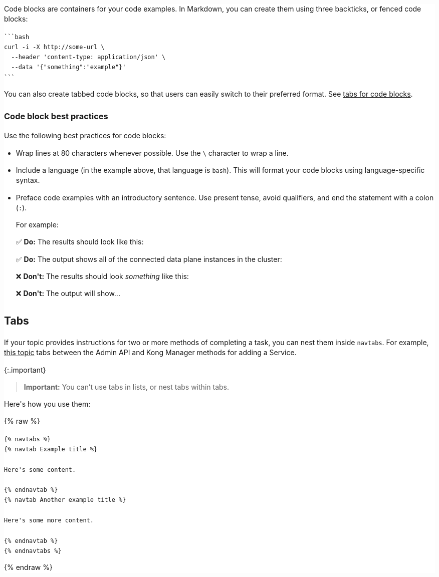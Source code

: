Code blocks are containers for your code examples. In Markdown, you can create
them using three backticks, or fenced code blocks:

````
```bash
curl -i -X http://some-url \
  --header 'content-type: application/json' \
  --data '{"something":"example"}'
```
````

You can also create tabbed code blocks, so that users can easily switch to
their preferred format. See [tabs for code blocks](#tabs-for-code-blocks).

### Code block best practices 

Use the following best practices for code blocks:

* Wrap lines at 80 characters whenever possible. Use the `\` character to wrap a line.

* Include a language (in the example above, that language is
`bash`). This will format your code blocks using language-specific syntax.

* Preface code examples with an introductory sentence. Use present tense, 
avoid qualifiers, and end the statement with a colon (`:`). 

  For example:

  ✅ **Do:** The results should look like this:

  ✅ **Do:** The output shows all of the connected data plane instances in the cluster:

  ❌ **Don't:** The results should look _something_ like this:

  ❌ **Don't:** The output will show...

## Tabs

If your topic provides instructions for two or more methods of completing a
task, you can nest them inside `navtabs`. For example,
[this topic](/gateway/latest/get-started/comprehensive/expose-services/#add-a-service)
tabs between the Admin API and Kong Manager methods for adding a Service.

{:.important}
> **Important:** You can’t use tabs in lists, or nest tabs within tabs.

Here's how you use them:


{% raw %}
```
{% navtabs %}
{% navtab Example title %}

Here's some content.

{% endnavtab %}
{% navtab Another example title %}

Here's some more content.

{% endnavtab %}
{% endnavtabs %}
```
{% endraw %}
